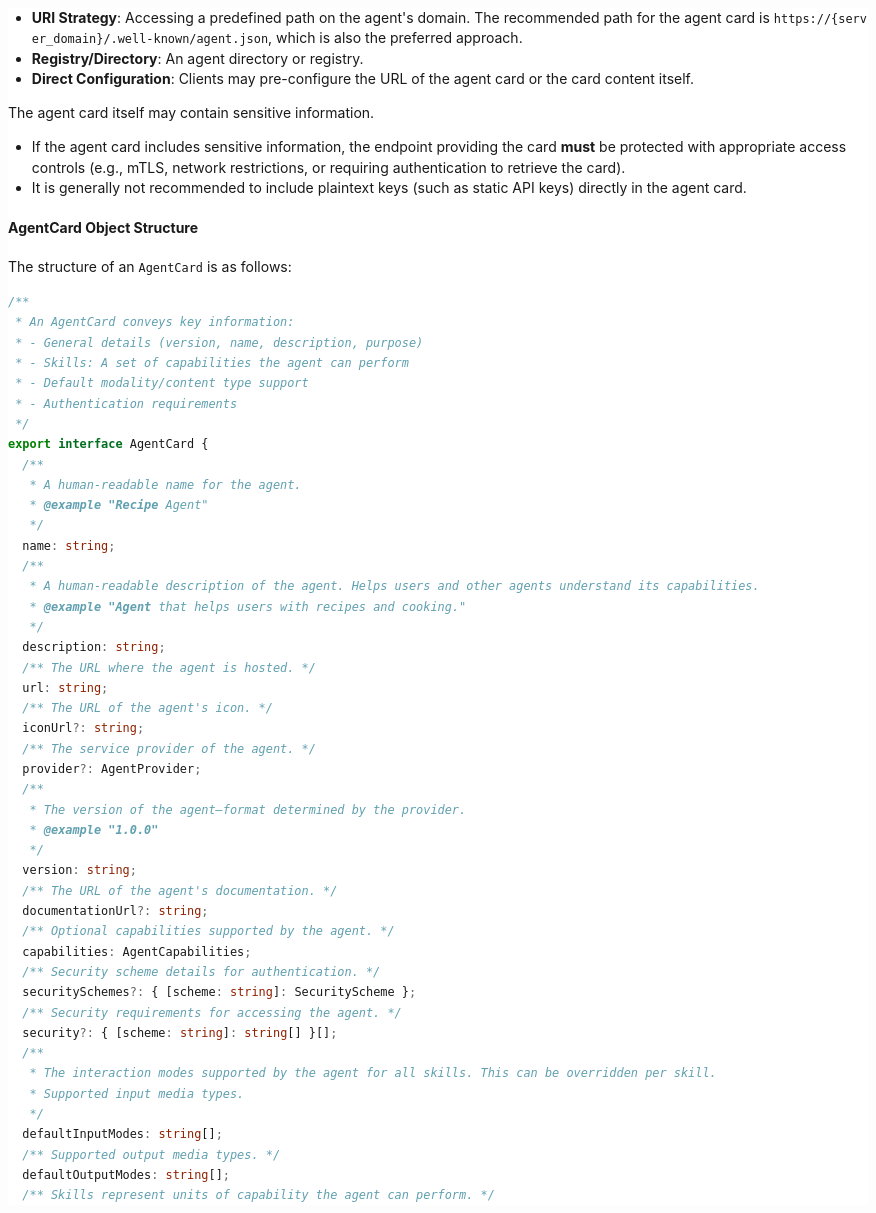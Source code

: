 - **URI Strategy**: Accessing a predefined path on the agent's domain. The recommended path for the agent card is `https://{server_domain}/.well-known/agent.json`, which is also the preferred approach.
- **Registry/Directory**: An agent directory or registry.
- **Direct Configuration**: Clients may pre-configure the URL of the agent card or the card content itself.

The agent card itself may contain sensitive information.

- If the agent card includes sensitive information, the endpoint providing the card **must** be protected with appropriate access controls (e.g., mTLS, network restrictions, or requiring authentication to retrieve the card).
- It is generally not recommended to include plaintext keys (such as static API keys) directly in the agent card.

#### AgentCard Object Structure

The structure of an `AgentCard` is as follows:

```typescript
/**
 * An AgentCard conveys key information:
 * - General details (version, name, description, purpose)
 * - Skills: A set of capabilities the agent can perform
 * - Default modality/content type support
 * - Authentication requirements
 */
export interface AgentCard {
  /**
   * A human-readable name for the agent.
   * @example "Recipe Agent"
   */
  name: string;
  /**
   * A human-readable description of the agent. Helps users and other agents understand its capabilities.
   * @example "Agent that helps users with recipes and cooking."
   */
  description: string;
  /** The URL where the agent is hosted. */
  url: string;
  /** The URL of the agent's icon. */
  iconUrl?: string;
  /** The service provider of the agent. */
  provider?: AgentProvider;
  /**
   * The version of the agent—format determined by the provider.
   * @example "1.0.0"
   */
  version: string;
  /** The URL of the agent's documentation. */
  documentationUrl?: string;
  /** Optional capabilities supported by the agent. */
  capabilities: AgentCapabilities;
  /** Security scheme details for authentication. */
  securitySchemes?: { [scheme: string]: SecurityScheme };
  /** Security requirements for accessing the agent. */
  security?: { [scheme: string]: string[] }[];
  /**
   * The interaction modes supported by the agent for all skills. This can be overridden per skill.
   * Supported input media types.
   */
  defaultInputModes: string[];
  /** Supported output media types. */
  defaultOutputModes: string[];
  /** Skills represent units of capability the agent can perform. */
```